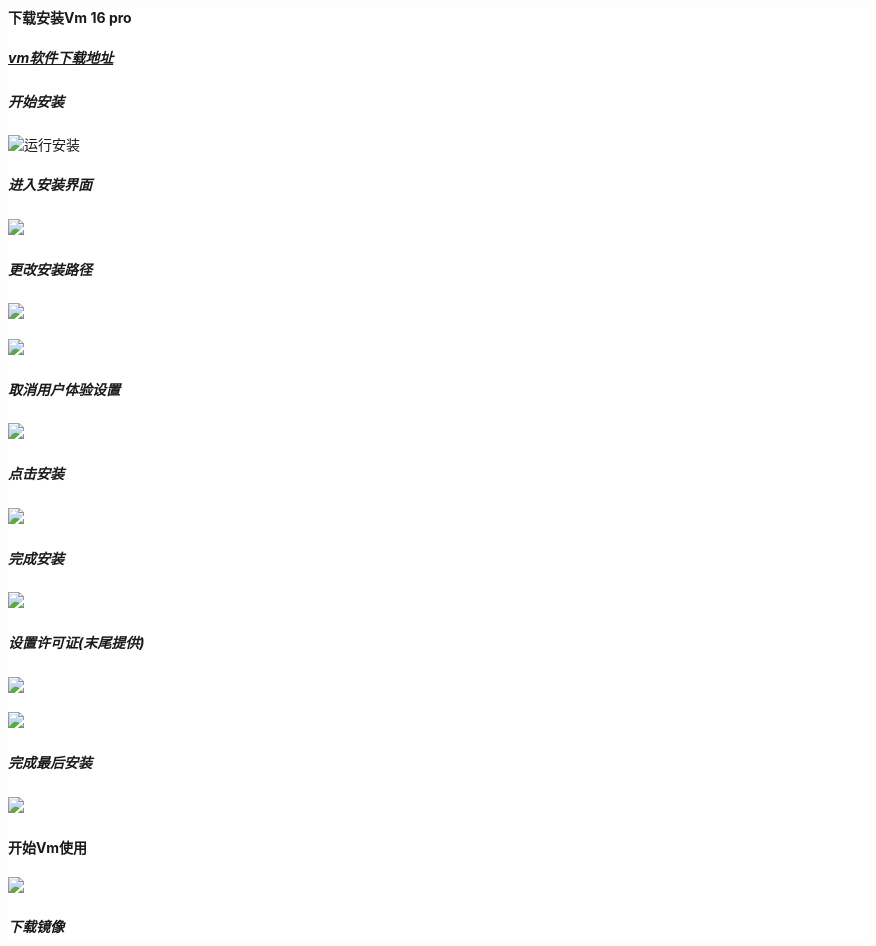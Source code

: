 #### 下载安装Vm 16 pro 

##### [vm软件下载地址](https://www.vmware.com/cn/products/workstation-pro/workstation-pro-evaluation.html)

##### 开始安装

![运行安装](http://www.xitongzhijia.net/uploads/allimg/210428/119-21042Q50416.png)



##### 进入安装界面

![](http://www.xitongzhijia.net/uploads/allimg/210428/119-21042Q50417.png)



##### 更改安装路径

![](http://www.xitongzhijia.net/uploads/allimg/210428/119-21042Q50417-51.png)



![](http://www.xitongzhijia.net/uploads/allimg/210428/119-21042Q50417-52.png)

##### 取消用户体验设置

![](http://www.xitongzhijia.net/uploads/allimg/210428/119-21042Q50417-53.png)

##### 点击安装

![](http://www.xitongzhijia.net/uploads/allimg/210428/119-21042Q50418-50.png)

##### 完成安装

![](http://www.xitongzhijia.net/uploads/allimg/210428/119-21042Q50418-52.png)

##### 设置许可证(末尾提供)

![](http://www.xitongzhijia.net/uploads/allimg/210428/119-21042Q50418-52.png)



![](http://www.xitongzhijia.net/uploads/allimg/210428/119-21042Q50419.png)

##### 完成最后安装

![](http://www.xitongzhijia.net/uploads/allimg/210428/119-21042Q50420-50.png)

#### 开始Vm使用

![](http://www.xitongzhijia.net/uploads/allimg/210428/119-21042Q50420-52.png)

##### 下载镜像
